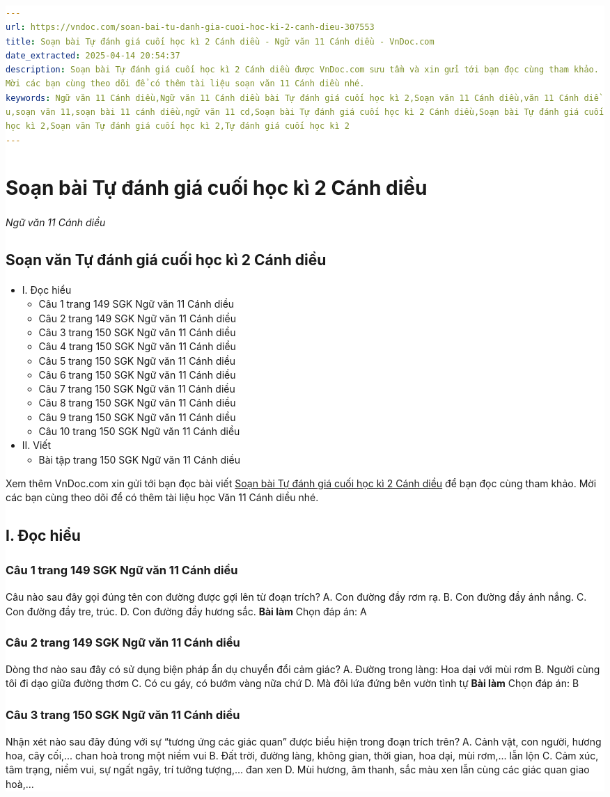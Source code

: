 ```yaml
---
url: https://vndoc.com/soan-bai-tu-danh-gia-cuoi-hoc-ki-2-canh-dieu-307553
title: Soạn bài Tự đánh giá cuối học kì 2 Cánh diều - Ngữ văn 11 Cánh diều - VnDoc.com
date_extracted: 2025-04-14 20:54:37
description: Soạn bài Tự đánh giá cuối học kì 2 Cánh diều được VnDoc.com sưu tầm và xin gửi tới bạn đọc cùng tham khảo. Mời các bạn cùng theo dõi để có thêm tài liệu soạn văn 11 Cánh diều nhé.
keywords: Ngữ văn 11 Cánh diều,Ngữ văn 11 Cánh diều bài Tự đánh giá cuối học kì 2,Soạn văn 11 Cánh diều,văn 11 Cánh diều,soạn văn 11,soạn bài 11 cánh diều,ngữ văn 11 cd,Soạn bài Tự đánh giá cuối học kì 2 Cánh diều,Soạn bài Tự đánh giá cuối học kì 2,Soạn văn Tự đánh giá cuối học kì 2,Tự đánh giá cuối học kì 2
---
```


# Soạn bài Tự đánh giá cuối học kì 2 Cánh diều
 _Ngữ văn 11 Cánh diều_
## Soạn văn Tự đánh giá cuối học kì 2 Cánh diều
  * I. Đọc hiểu
    * Câu 1 trang 149 SGK Ngữ văn 11 Cánh diều
    * Câu 2 trang 149 SGK Ngữ văn 11 Cánh diều
    * Câu 3 trang 150 SGK Ngữ văn 11 Cánh diều
    * Câu 4 trang 150 SGK Ngữ văn 11 Cánh diều
    * Câu 5 trang 150 SGK Ngữ văn 11 Cánh diều
    * Câu 6 trang 150 SGK Ngữ văn 11 Cánh diều
    * Câu 7 trang 150 SGK Ngữ văn 11 Cánh diều
    * Câu 8 trang 150 SGK Ngữ văn 11 Cánh diều
    * Câu 9 trang 150 SGK Ngữ văn 11 Cánh diều
    * Câu 10 trang 150 SGK Ngữ văn 11 Cánh diều
  * II. Viết
    * Bài tập trang 150 SGK Ngữ văn 11 Cánh diều

Xem thêm
VnDoc.com xin gửi tới bạn đọc bài viết [Soạn bài Tự đánh giá cuối học kì 2 Cánh diều](<https://vndoc.com/soan-bai-tu-danh-gia-cuoi-hoc-ki-2-canh-dieu-307553>) để bạn đọc cùng tham khảo. Mời các bạn cùng theo dõi để có thêm tài liệu học Văn 11 Cánh diều nhé.
## I. Đọc hiểu
### Câu 1 trang 149 SGK Ngữ văn 11 Cánh diều
Câu nào sau đây gọi đúng tên con đường được gợi lên từ đoạn trích?
A. Con đường đầy rơm rạ.
B. Con đường đầy ánh nắng.
C. Con đường đầy tre, trúc.
D. Con đường đầy hương sắc.
**Bài làm**
Chọn đáp án: A
### Câu 2 trang 149 SGK Ngữ văn 11 Cánh diều
Dòng thơ nào sau đây có sử dụng biện pháp ẩn dụ chuyển đổi cảm giác?
A. Đường trong làng: Hoa dại với mùi rơm
B. Người cùng tôi đi dạo giữa đường thơm
C. Có cu gáy, có bướm vàng nữa chứ
D. Mà đôi lứa đứng bên vườn tình tự
**Bài làm**
Chọn đáp án: B
### Câu 3 trang 150 SGK Ngữ văn 11 Cánh diều
Nhận xét nào sau đây đúng với sự “tương ứng các giác quan” được biểu hiện trong đoạn trích trên?
A. Cảnh vật, con người, hương hoa, cây cối,... chan hoà trong một niềm vui
B. Đất trời, đường làng, không gian, thời gian, hoa dại, mùi rơm,... lẫn lộn
C. Cảm xúc, tâm trạng, niềm vui, sự ngất ngây, trí tưởng tượng,... đan xen
D. Mùi hương, âm thanh, sắc màu xen lẫn cùng các giác quan giao hoà,...